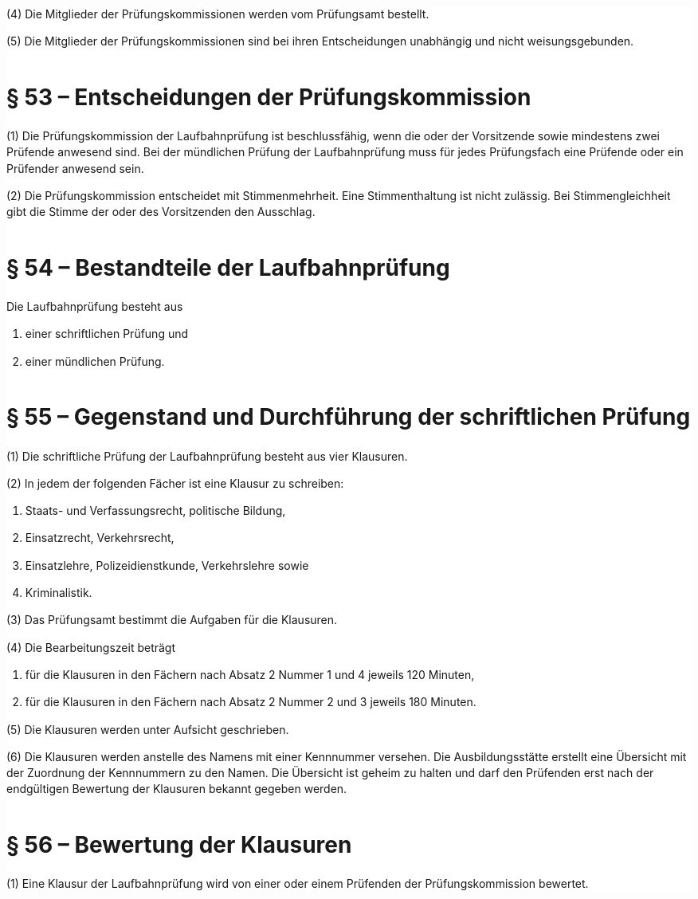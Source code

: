 (4) Die Mitglieder der Prüfungskommissionen werden vom Prüfungsamt bestellt.

(5) Die Mitglieder der Prüfungskommissionen sind bei ihren Entscheidungen unabhängig und nicht weisungsgebunden.

# § 53 – Entscheidungen der Prüfungskommission

(1) Die Prüfungskommission der Laufbahnprüfung ist beschlussfähig, wenn die oder der Vorsitzende sowie mindestens zwei Prüfende anwesend sind. Bei der mündlichen Prüfung der Laufbahnprüfung muss für jedes Prüfungsfach eine Prüfende oder ein Prüfender anwesend sein.

(2) Die Prüfungskommission entscheidet mit Stimmenmehrheit. Eine Stimmenthaltung ist nicht zulässig. Bei Stimmengleichheit gibt die Stimme der oder des Vorsitzenden den Ausschlag.

# § 54 – Bestandteile der Laufbahnprüfung

Die Laufbahnprüfung besteht aus

1. einer schriftlichen Prüfung und

2. einer mündlichen Prüfung.

# § 55 – Gegenstand und Durchführung der schriftlichen Prüfung

(1) Die schriftliche Prüfung der Laufbahnprüfung besteht aus vier Klausuren.

(2) In jedem der folgenden Fächer ist eine Klausur zu schreiben:

1. Staats- und Verfassungsrecht, politische Bildung,

2. Einsatzrecht, Verkehrsrecht,

3. Einsatzlehre, Polizeidienstkunde, Verkehrslehre sowie

4. Kriminalistik.

(3) Das Prüfungsamt bestimmt die Aufgaben für die Klausuren.

(4) Die Bearbeitungszeit beträgt

1. für die Klausuren in den Fächern nach Absatz 2 Nummer 1 und 4 jeweils 120 Minuten,

2. für die Klausuren in den Fächern nach Absatz 2 Nummer 2 und 3 jeweils 180 Minuten.

(5) Die Klausuren werden unter Aufsicht geschrieben.

(6) Die Klausuren werden anstelle des Namens mit einer Kennnummer versehen. Die Ausbildungsstätte erstellt eine Übersicht mit der Zuordnung der Kennnummern zu den Namen. Die Übersicht ist geheim zu halten und darf den Prüfenden erst nach der endgültigen Bewertung der Klausuren bekannt gegeben werden.

# § 56 – Bewertung der Klausuren

(1) Eine Klausur der Laufbahnprüfung wird von einer oder einem Prüfenden der Prüfungskommission bewertet.
